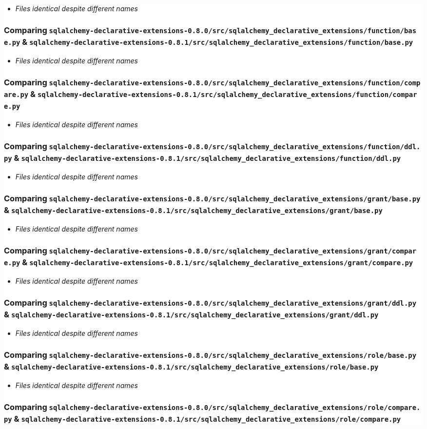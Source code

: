  * *Files identical despite different names*

### Comparing `sqlalchemy-declarative-extensions-0.8.0/src/sqlalchemy_declarative_extensions/function/base.py` & `sqlalchemy-declarative-extensions-0.8.1/src/sqlalchemy_declarative_extensions/function/base.py`

 * *Files identical despite different names*

### Comparing `sqlalchemy-declarative-extensions-0.8.0/src/sqlalchemy_declarative_extensions/function/compare.py` & `sqlalchemy-declarative-extensions-0.8.1/src/sqlalchemy_declarative_extensions/function/compare.py`

 * *Files identical despite different names*

### Comparing `sqlalchemy-declarative-extensions-0.8.0/src/sqlalchemy_declarative_extensions/function/ddl.py` & `sqlalchemy-declarative-extensions-0.8.1/src/sqlalchemy_declarative_extensions/function/ddl.py`

 * *Files identical despite different names*

### Comparing `sqlalchemy-declarative-extensions-0.8.0/src/sqlalchemy_declarative_extensions/grant/base.py` & `sqlalchemy-declarative-extensions-0.8.1/src/sqlalchemy_declarative_extensions/grant/base.py`

 * *Files identical despite different names*

### Comparing `sqlalchemy-declarative-extensions-0.8.0/src/sqlalchemy_declarative_extensions/grant/compare.py` & `sqlalchemy-declarative-extensions-0.8.1/src/sqlalchemy_declarative_extensions/grant/compare.py`

 * *Files identical despite different names*

### Comparing `sqlalchemy-declarative-extensions-0.8.0/src/sqlalchemy_declarative_extensions/grant/ddl.py` & `sqlalchemy-declarative-extensions-0.8.1/src/sqlalchemy_declarative_extensions/grant/ddl.py`

 * *Files identical despite different names*

### Comparing `sqlalchemy-declarative-extensions-0.8.0/src/sqlalchemy_declarative_extensions/role/base.py` & `sqlalchemy-declarative-extensions-0.8.1/src/sqlalchemy_declarative_extensions/role/base.py`

 * *Files identical despite different names*

### Comparing `sqlalchemy-declarative-extensions-0.8.0/src/sqlalchemy_declarative_extensions/role/compare.py` & `sqlalchemy-declarative-extensions-0.8.1/src/sqlalchemy_declarative_extensions/role/compare.py`
